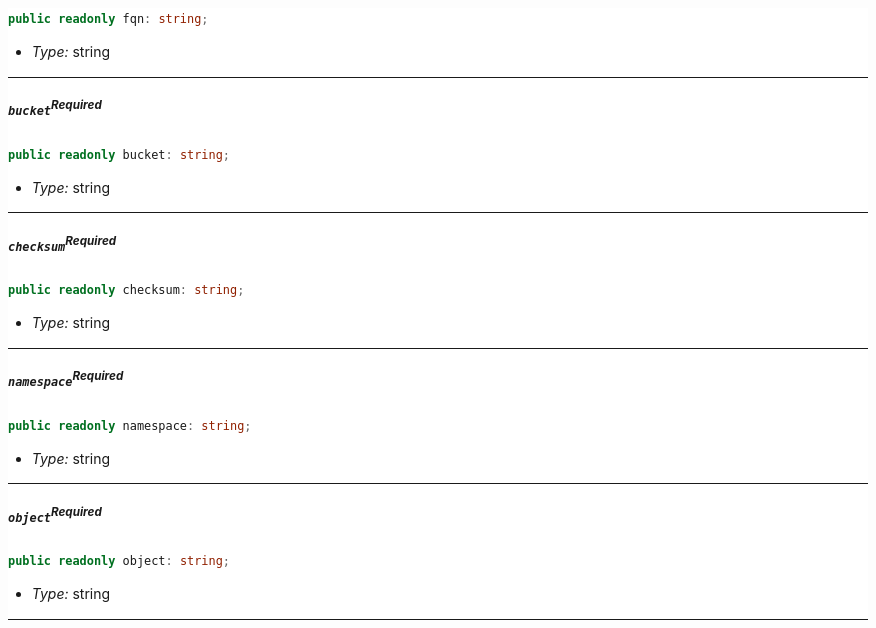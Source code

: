 ```typescript
public readonly fqn: string;
```

- *Type:* string

---

##### `bucket`<sup>Required</sup> <a name="bucket" id="rhizo-co-terraform-provider-oci.dataOciFleetAppsManagementTaskRecord.DataOciFleetAppsManagementTaskRecordDetailsExecutionDetailsContentOutputReference.property.bucket"></a>

```typescript
public readonly bucket: string;
```

- *Type:* string

---

##### `checksum`<sup>Required</sup> <a name="checksum" id="rhizo-co-terraform-provider-oci.dataOciFleetAppsManagementTaskRecord.DataOciFleetAppsManagementTaskRecordDetailsExecutionDetailsContentOutputReference.property.checksum"></a>

```typescript
public readonly checksum: string;
```

- *Type:* string

---

##### `namespace`<sup>Required</sup> <a name="namespace" id="rhizo-co-terraform-provider-oci.dataOciFleetAppsManagementTaskRecord.DataOciFleetAppsManagementTaskRecordDetailsExecutionDetailsContentOutputReference.property.namespace"></a>

```typescript
public readonly namespace: string;
```

- *Type:* string

---

##### `object`<sup>Required</sup> <a name="object" id="rhizo-co-terraform-provider-oci.dataOciFleetAppsManagementTaskRecord.DataOciFleetAppsManagementTaskRecordDetailsExecutionDetailsContentOutputReference.property.object"></a>

```typescript
public readonly object: string;
```

- *Type:* string

---
